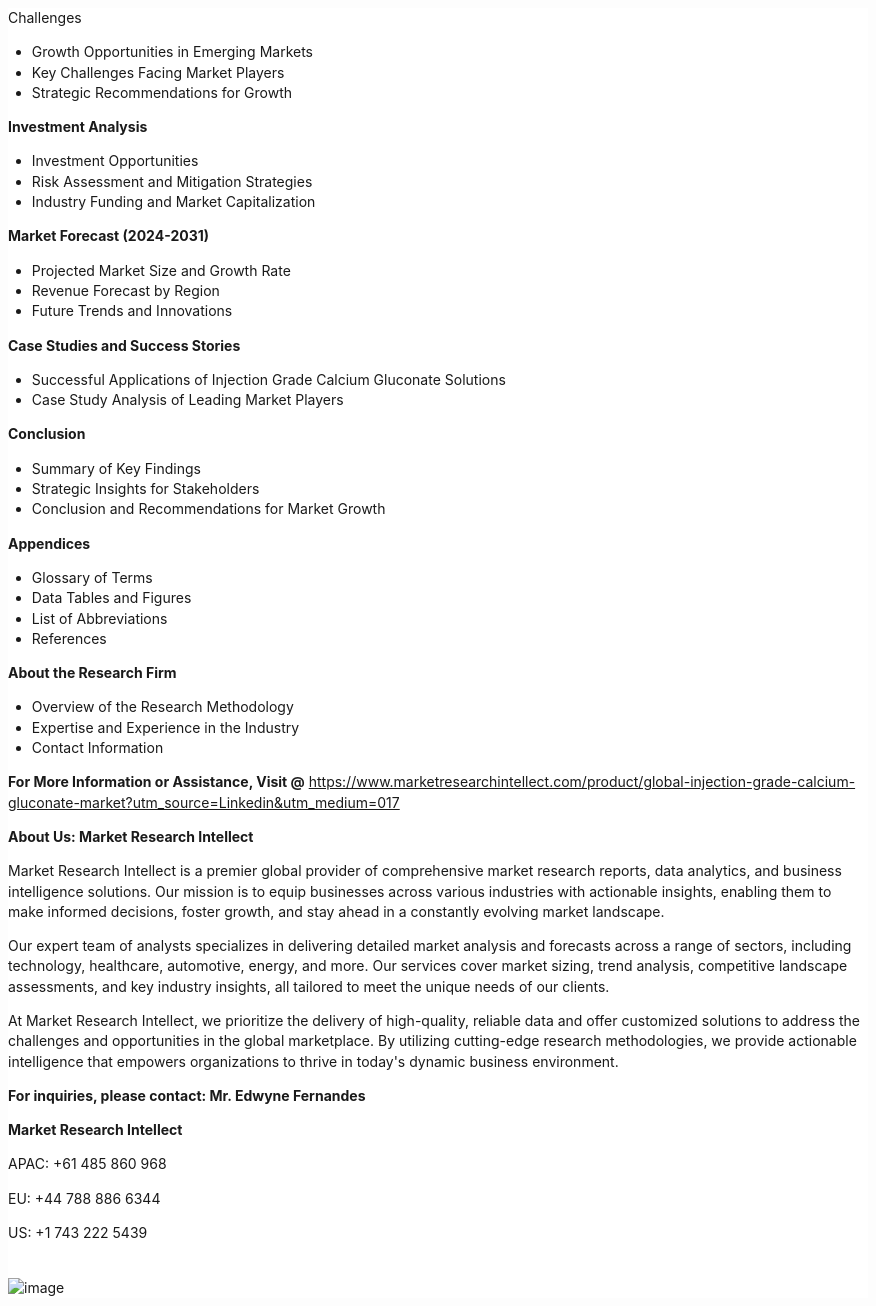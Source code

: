 Challenges</strong></p><ul><li>Growth Opportunities in Emerging Markets</li><li>Key Challenges Facing Market Players</li><li>Strategic Recommendations for Growth</li></ul><p><strong>Investment Analysis</strong></p><ul><li>Investment Opportunities</li><li>Risk Assessment and Mitigation Strategies</li><li>Industry Funding and Market Capitalization</li></ul><p><strong>Market Forecast (2024-2031)</strong></p><ul><li>Projected Market Size and Growth Rate</li><li>Revenue Forecast by Region</li><li>Future Trends and Innovations</li></ul><p><strong>Case Studies and Success Stories</strong></p><ul><li>Successful Applications of Injection Grade Calcium Gluconate Solutions</li><li>Case Study Analysis of Leading Market Players</li></ul><p><strong>Conclusion</strong></p><ul><li>Summary of Key Findings</li><li>Strategic Insights for Stakeholders</li><li>Conclusion and Recommendations for Market Growth</li></ul><p><strong>Appendices</strong></p><ul><li>Glossary of Terms</li><li>Data Tables and Figures</li><li>List of Abbreviations</li><li>References</li></ul><p><strong>About the Research Firm</strong></p><ul><li>Overview of the Research Methodology</li><li>Expertise and Experience in the Industry</li><li>Contact Information</li></ul></div><div class="article-main__content" data-test-id="publishing-text-block"><p><span class="font-[700]"><strong>For More Information or Assistance, Visit @</strong>&nbsp;<a href="https://www.marketresearchintellect.com/product/global-injection-grade-calcium-gluconate-market?utm_source=Linkedin&utm_medium=017">https://www.marketresearchintellect.com/product/global-injection-grade-calcium-gluconate-market?utm_source=Linkedin&utm_medium=017</a></span></p><p><strong>About Us: Market Research Intellect</strong></p><p>Market Research Intellect is a premier global provider of comprehensive market research reports, data analytics, and business intelligence solutions. Our mission is to equip businesses across various industries with actionable insights, enabling them to make informed decisions, foster growth, and stay ahead in a constantly evolving market landscape.</p><p>Our expert team of analysts specializes in delivering detailed market analysis and forecasts across a range of sectors, including technology, healthcare, automotive, energy, and more. Our services cover market sizing, trend analysis, competitive landscape assessments, and key industry insights, all tailored to meet the unique needs of our clients.</p><p>At Market Research Intellect, we prioritize the delivery of high-quality, reliable data and offer customized solutions to address the challenges and opportunities in the global marketplace. By utilizing cutting-edge research methodologies, we provide actionable intelligence that empowers organizations to thrive in today's dynamic business environment.</p><p><strong>For inquiries, please contact: Mr. Edwyne Fernandes</strong></p><p><strong>Market Research Intellect</strong></p><p>APAC: +61 485 860 968</p><p>EU: +44 788 886 6344</p><p>US: +1 743 222 5439</p></div><div class="article-main__content" data-test-id="publishing-text-block">&nbsp;</div>
![image](https://github.com/user-attachments/assets/86222f0d-16cb-47cc-ae52-583ee0e7dda2)
